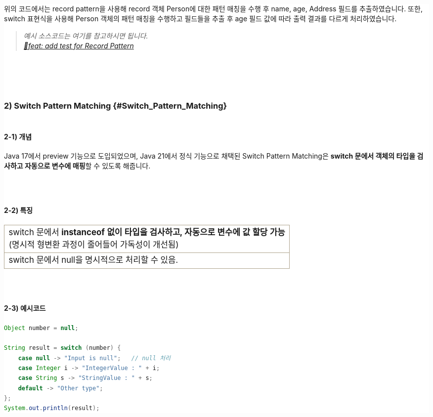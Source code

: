 위의 코드에서는 record pattern을 사용해  record 객체 Person에 대한 패턴 매칭을 수행 후 name, age, Address 필드를 추출하였습니다.
또한, switch 표현식을 사용해 Person 객체의 패턴 매칭을 수행하고 필드들을 추출 후 age 필드 값에 따라 출력 결과를 다르게 처리하였습니다.


> *예시 소스코드는 여기를 참고하시면 됩니다.   
> [🔗feat: add test for Record Pattern](https://github.com/gusdn7142/JDK_21version_Test/commit/5e77b9d09a4a4d1bd65fb4398e81ac36c635e890)*
> 


<div style="margin-bottom:100px;"></div>   



### 2) **Switch Pattern Matching**  {#Switch_Pattern_Matching}
<div style="margin-bottom:40px;"></div>


#### 2-1)  개념

Java 17에서 preview 기능으로 도입되었으며, Java 21에서 정식 기능으로 채택된 Switch Pattern Matching은 **switch 문에서 객체의 타입을 검사하고 자동으로 변수에 매핑**할 수 있도록 해줍니다.


<div style="margin-bottom:70px;"></div>   

#### 2-2) 특징


<table style="background-color: transparent; border-collapse: collapse;">
  <tr>
    <td style="border: 0.5px solid rgb(175, 165, 143); font-size:1.2em;">switch 문에서 <b>instanceof 없이 타입을 검사하고, 자동으로 변수에 값 할당 가능</b><br>(명시적 형변환 과정이 줄어들어 가독성이 개선됨)</td>
  </tr>
  <tr>
    <td style="border: 0.5px solid rgb(175, 165, 143); font-size:1.2em;">switch 문에서 null을 명시적으로 처리할 수 있음.</td>
  </tr>
</table>




<div style="margin-bottom:70px;"></div>   



#### 2-3) 예시코드

```java
Object number = null;

String result = switch (number) {
    case null -> "Input is null";   // null 처리
    case Integer i -> "IntegerValue : " + i;
    case String s -> "StringValue : " + s;
    default -> "Other type";
};
System.out.println(result);
```
